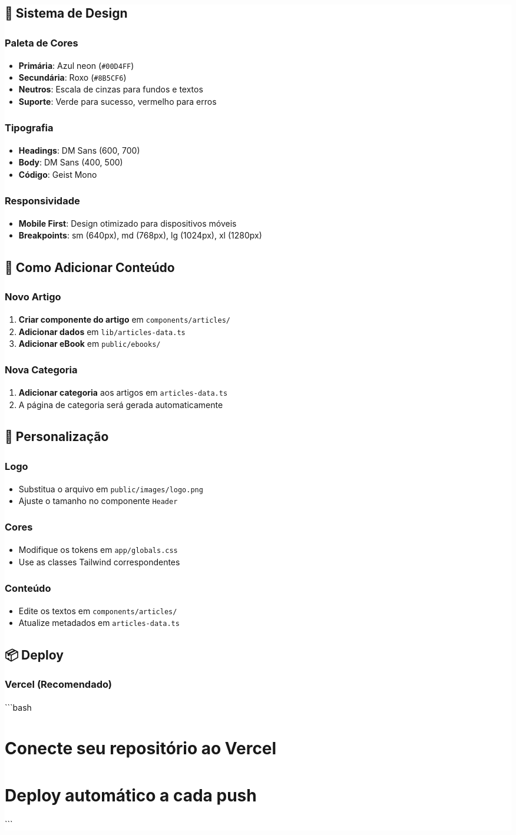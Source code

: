 ## 🎨 Sistema de Design

### Paleta de Cores
- **Primária**: Azul neon (`#00D4FF`)
- **Secundária**: Roxo (`#8B5CF6`)
- **Neutros**: Escala de cinzas para fundos e textos
- **Suporte**: Verde para sucesso, vermelho para erros

### Tipografia
- **Headings**: DM Sans (600, 700)
- **Body**: DM Sans (400, 500)
- **Código**: Geist Mono

### Responsividade
- **Mobile First**: Design otimizado para dispositivos móveis
- **Breakpoints**: sm (640px), md (768px), lg (1024px), xl (1280px)

## 📝 Como Adicionar Conteúdo

### Novo Artigo

1. **Criar componente do artigo** em `components/articles/`
2. **Adicionar dados** em `lib/articles-data.ts`
3. **Adicionar eBook** em `public/ebooks/`

### Nova Categoria

1. **Adicionar categoria** aos artigos em `articles-data.ts`
2. A página de categoria será gerada automaticamente

## 🔧 Personalização

### Logo
- Substitua o arquivo em `public/images/logo.png`
- Ajuste o tamanho no componente `Header`

### Cores
- Modifique os tokens em `app/globals.css`
- Use as classes Tailwind correspondentes

### Conteúdo
- Edite os textos em `components/articles/`
- Atualize metadados em `articles-data.ts`

## 📦 Deploy

### Vercel (Recomendado)
\`\`\`bash
# Conecte seu repositório ao Vercel
# Deploy automático a cada push
\`\`\`
